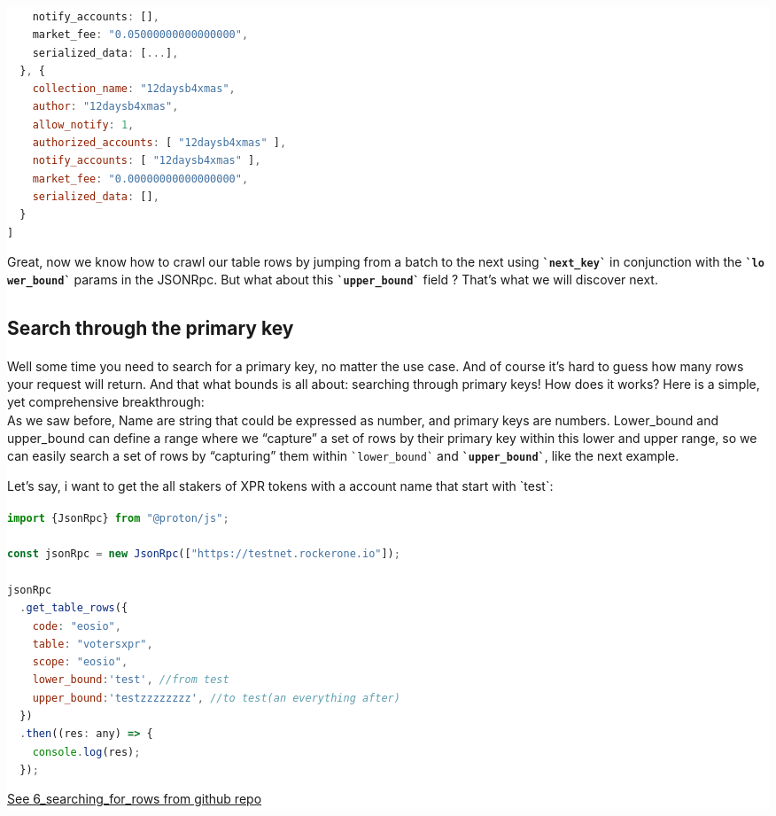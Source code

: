 ```javascript
    notify_accounts: [],
    market_fee: "0.05000000000000000",
    serialized_data: [...],
  }, {
    collection_name: "12daysb4xmas",
    author: "12daysb4xmas",
    allow_notify: 1,
    authorized_accounts: [ "12daysb4xmas" ],
    notify_accounts: [ "12daysb4xmas" ],
    market_fee: "0.00000000000000000",
    serialized_data: [],
  }
]

```

Great, now we know how to crawl our table rows by jumping from a batch to the next using **`` `next_key` ``** in conjunction with the **`` `lower_bound` ``** params in the JSONRpc. But what about this **`` `upper_bound` ``** field ? That’s what we will discover next. 

## Search through the primary key 

Well some time you need to search for a primary key, no matter the use case. And of course it’s hard to guess how many rows your request will return. And that what bounds is all about: searching through primary keys\! How does it works? Here is a simple, yet comprehensive breakthrough:   
As we saw before, Name are string that could be expressed as number, and primary keys are numbers. Lower\_bound and upper\_bound can define a range where we “capture” a set of rows by their primary key within this lower and upper range, so we can easily search a set of rows by “capturing” them within `` `lower_bound` `` and **`` `upper_bound` ``**, like the next example.

Let’s say, i want to get the all stakers of XPR tokens with a account name that start with \`test\`: 

```javascript
import {JsonRpc} from "@proton/js";

const jsonRpc = new JsonRpc(["https://testnet.rockerone.io"]);

jsonRpc
  .get_table_rows({
    code: "eosio",
    table: "votersxpr",
    scope: "eosio",
    lower_bound:'test', //from test
    upper_bound:'testzzzzzzzz', //to test(an everything after)
  })
  .then((res: any) => {
    console.log(res);
  });
```

[See 6\_searching\_for\_rows from github repo](https://github.com/XPRNetwork/developer-examples/blob/main/1_reading_from_xprnetwork_tables/6_searching_for_rows.ts)
